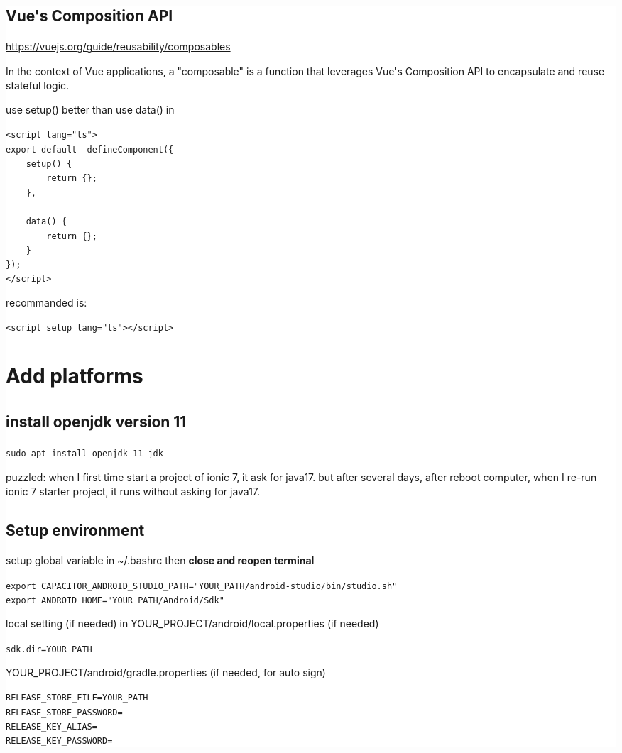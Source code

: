## Vue's Composition API
https://vuejs.org/guide/reusability/composables

In the context of Vue applications, a "composable" is a function that leverages Vue's Composition API to encapsulate and reuse stateful logic.

use setup() better than use data() in
```
<script lang="ts">
export default  defineComponent({
	setup() {
		return {};
	},

	data() {
		return {};
	}
});
</script>
```
recommanded is:
```
<script setup lang="ts"></script>
```


# Add platforms


## install openjdk version 11
```
sudo apt install openjdk-11-jdk
```
puzzled: when I first time start a project of ionic 7, it ask for java17. but after several days, after reboot computer, when I re-run ionic 7 starter project, it runs without asking for java17.

## Setup environment
setup global variable in ~/.bashrc then <b>close and reopen terminal</b>
```
export CAPACITOR_ANDROID_STUDIO_PATH="YOUR_PATH/android-studio/bin/studio.sh"
export ANDROID_HOME="YOUR_PATH/Android/Sdk"
```
local setting (if needed)
in YOUR_PROJECT/android/local.properties (if needed)
```
sdk.dir=YOUR_PATH
```
YOUR_PROJECT/android/gradle.properties  (if needed, for auto sign)
```
RELEASE_STORE_FILE=YOUR_PATH
RELEASE_STORE_PASSWORD=
RELEASE_KEY_ALIAS=
RELEASE_KEY_PASSWORD=
```
